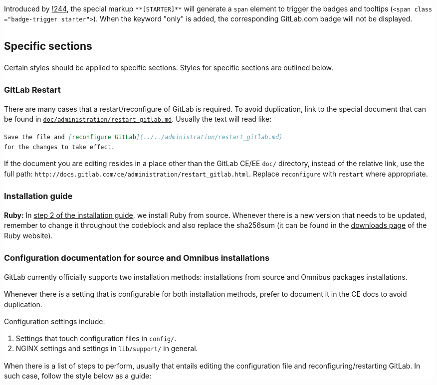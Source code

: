 Introduced by [!244](https://gitlab.com/gitlab-com/gitlab-docs/merge_requests/244),
the special markup `**[STARTER]**` will generate a `span` element to trigger the
badges and tooltips (`<span class="badge-trigger starter">`). When the keyword
"only" is added, the corresponding GitLab.com badge will not be displayed.

## Specific sections

Certain styles should be applied to specific sections. Styles for specific sections are outlined below.

### GitLab Restart

There are many cases that a restart/reconfigure of GitLab is required. To
avoid duplication, link to the special document that can be found in
[`doc/administration/restart_gitlab.md`][doc-restart]. Usually the text will
read like:

```md
Save the file and [reconfigure GitLab](../../administration/restart_gitlab.md)
for the changes to take effect.
```

If the document you are editing resides in a place other than the GitLab CE/EE
`doc/` directory, instead of the relative link, use the full path:
`http://docs.gitlab.com/ce/administration/restart_gitlab.html`.
Replace `reconfigure` with `restart` where appropriate.

### Installation guide

**Ruby:**
In [step 2 of the installation guide](../../install/installation.md#2-ruby),
we install Ruby from source. Whenever there is a new version that needs to
be updated, remember to change it throughout the codeblock and also replace
the sha256sum (it can be found in the [downloads page][ruby-dl] of the Ruby
website).

[ruby-dl]: https://www.ruby-lang.org/en/downloads/ "Ruby download website"

### Configuration documentation for source and Omnibus installations

GitLab currently officially supports two installation methods: installations
from source and Omnibus packages installations.

Whenever there is a setting that is configurable for both installation methods,
prefer to document it in the CE docs to avoid duplication.

Configuration settings include:

1. Settings that touch configuration files in `config/`.
1. NGINX settings and settings in `lib/support/` in general.

When there is a list of steps to perform, usually that entails editing the
configuration file and reconfiguring/restarting GitLab. In such case, follow
the style below as a guide:


[reconfigure]: path/to/administration/restart_gitlab.md#omnibus-gitlab-reconfigure
[restart]: path/to/administration/restart_gitlab.md#installations-from-source
[cURL]: http://curl.haxx.se/ "cURL website"
[single spaces]: http://www.slate.com/articles/technology/technology/2011/01/space_invaders.html
[gfm]: http://docs.gitlab.com/ce/user/markdown.html#newlines "GitLab flavored markdown documentation"
[ce-1242]: https://gitlab.com/gitlab-org/gitlab-ce/issues/1242
[doc-restart]: ../../administration/restart_gitlab.md "GitLab restart documentation"